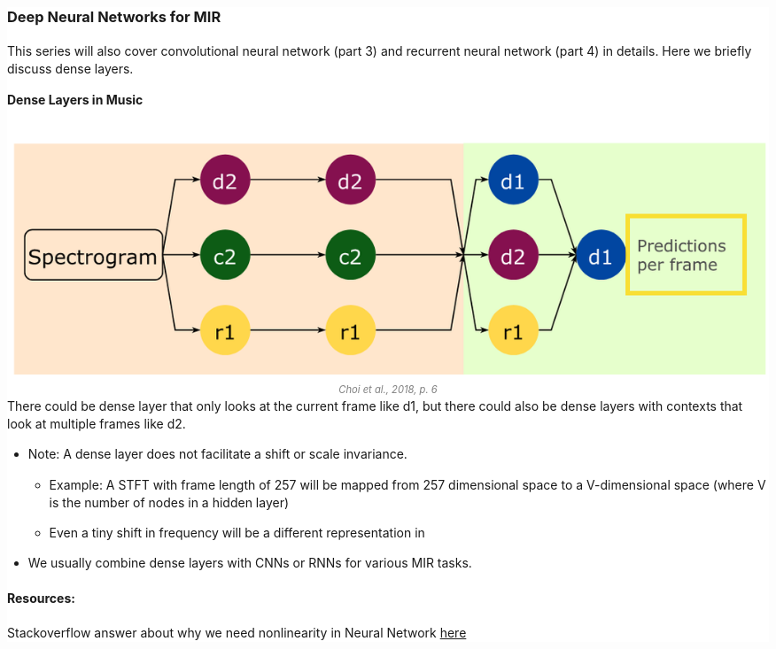 ### Deep Neural Networks for MIR

This series will also cover convolutional neural network (part 3) and recurrent neural network (part 4) in details. Here we briefly discuss dense layers. 

**Dense Layers in Music**

<div style="font-size: 80%; color: #808080; text-align:center; font-style: italic;"><img src="/assets/img/dl4mir/image2.png" alt="neural network structure" width = "100%" style="padding-bottom:0.5em;" />
Choi et al., 2018, p. 6

</div>
There could be dense layer that only looks at the current frame like d1, but there could also be dense layers with contexts that look at multiple frames like d2.

- Note: A dense layer does not facilitate a shift or scale invariance.
    
    - Example: A STFT with frame length of 257 will be mapped from 257 dimensional space to a V-dimensional space (where V is the number of nodes in a hidden layer)
        
    - Even a tiny shift in frequency will be a different representation in
        
- We usually combine dense layers with CNNs or RNNs for various MIR tasks.


#### Resources:

Stackoverflow answer about why we need nonlinearity in Neural Network [here](https://stackoverflow.com/a/9783865)

